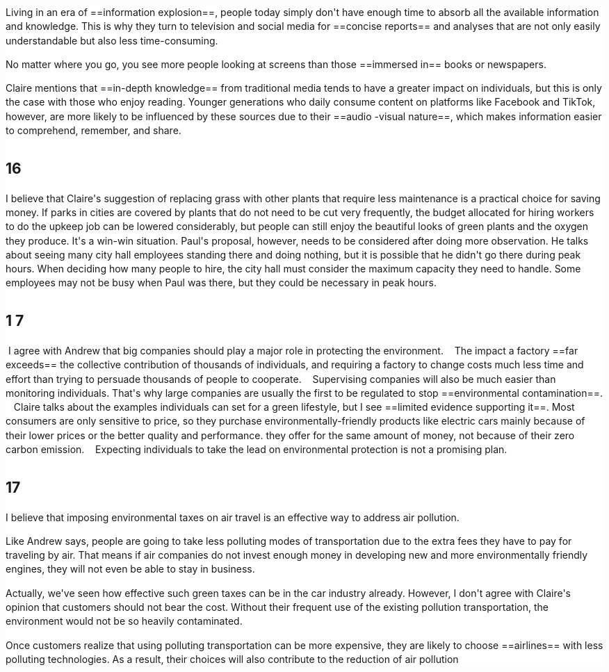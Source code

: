 Living in an era of ==information explosion==, people today simply don't have enough time to absorb all the available information and knowledge. This is why they turn to television and social media for ==concise reports== and analyses that are not only easily understandable but also less time-consuming.

No matter where you go, you see more people looking at screens than those ==immersed in== books or newspapers. 

Claire mentions that ==in-depth knowledge== from traditional media tends to have a greater impact on individuals, but this is only the case with those who enjoy reading. Younger generations who daily consume content on platforms like Facebook and TikTok, however, are more likely to be influenced by these sources due to their ==audio -visual nature==, which makes information easier to comprehend, remember, and share.


## 16
I believe that Claire's suggestion of replacing grass with other plants that require less maintenance is a practical choice for saving money. If parks in cities are covered by plants that do not need to be cut very frequently, the budget allocated for hiring workers to do the upkeep job can be lowered considerably, but people can still enjoy the beautiful looks of green plants and the oxygen they produce. It's a win-win situation. Paul's proposal, however, needs to be considered after doing more observation. He talks about seeing many city hall employees standing there and doing nothing, but it is possible that he didn't go there during peak hours. When deciding how many people to hire, the city hall must consider the maximum capacity they need to handle. Some employees may not be busy when Paul was there, but they could be necessary in peak hours.

## 1 7
 I agree with Andrew that big companies should play a major role in protecting the environment. 
 
 The impact a factory ==far exceeds== the collective contribution of thousands of individuals, and requiring a factory to change costs much less time and effort than trying to persuade thousands of people to cooperate. 
 
 Supervising companies will also be much easier than monitoring individuals. That's why large companies are usually the first to be regulated to stop ==environmental contamination==. 
 
 Claire talks about the examples individuals can set for a green lifestyle, but I see ==limited evidence supporting it==. Most consumers are only sensitive to price, so they purchase environmentally-friendly products like electric cars mainly because of their lower prices or the better quality and performance. they offer for the same amount of money, not because of their zero carbon emission. 
 
 Expecting individuals to take the lead on environmental protection is not a promising plan.
## 17
I believe that imposing environmental taxes on air travel is an effective way to address air pollution. 

Like Andrew says, people are going to take less polluting modes of transportation due to the extra fees they have to pay for traveling by air. That means if air companies do not invest enough money in developing new and more environmentally friendly engines, they will not even be able to stay in business. 

Actually, we've seen how effective such green taxes can be in the car industry already. However, I don't agree with Claire's opinion that customers should not bear the cost. Without their frequent use of the existing pollution transportation, the environment would not be so heavily contaminated. 

Once customers realize that using polluting transportation can be more expensive, they are likely to choose ==airlines== with less polluting technologies. As a result, their choices will also contribute to the reduction of air pollution